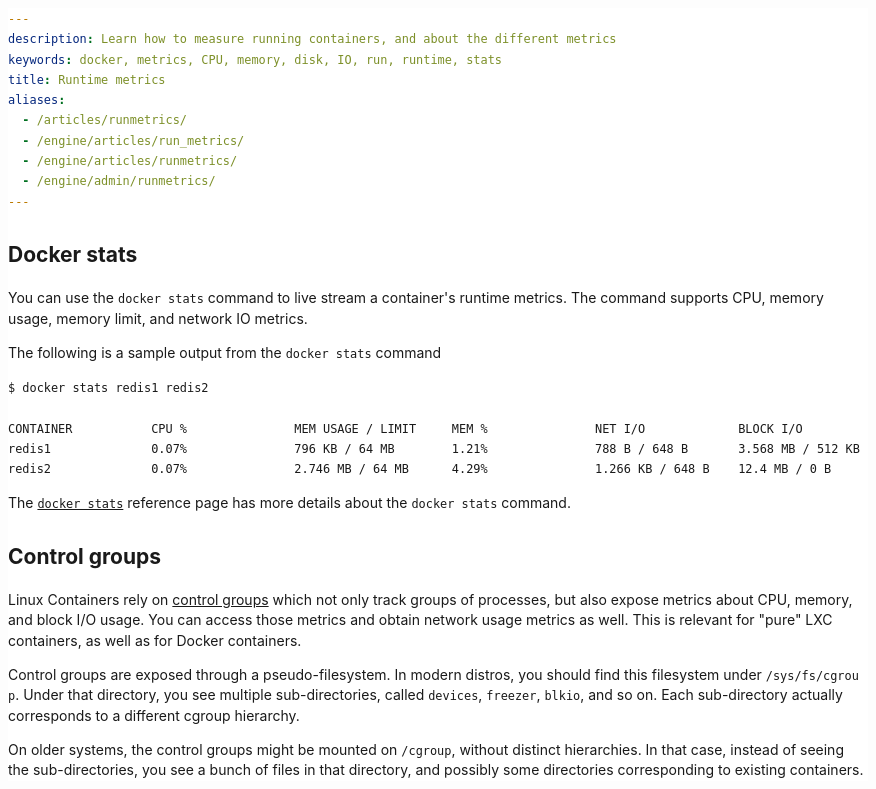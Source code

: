 ```yaml
---
description: Learn how to measure running containers, and about the different metrics
keywords: docker, metrics, CPU, memory, disk, IO, run, runtime, stats
title: Runtime metrics
aliases:
  - /articles/runmetrics/
  - /engine/articles/run_metrics/
  - /engine/articles/runmetrics/
  - /engine/admin/runmetrics/
---
```


## Docker stats

You can use the `docker stats` command to live stream a container's
runtime metrics. The command supports CPU, memory usage, memory limit,
and network IO metrics.

The following is a sample output from the `docker stats` command

```console
$ docker stats redis1 redis2

CONTAINER           CPU %               MEM USAGE / LIMIT     MEM %               NET I/O             BLOCK I/O
redis1              0.07%               796 KB / 64 MB        1.21%               788 B / 648 B       3.568 MB / 512 KB
redis2              0.07%               2.746 MB / 64 MB      4.29%               1.266 KB / 648 B    12.4 MB / 0 B
```

The [`docker stats`](../../engine/reference/commandline/stats.md) reference
page has more details about the `docker stats` command.

## Control groups

Linux Containers rely on [control groups](https://www.kernel.org/doc/Documentation/cgroup-v1/cgroups.txt)
which not only track groups of processes, but also expose metrics about
CPU, memory, and block I/O usage. You can access those metrics and
obtain network usage metrics as well. This is relevant for "pure" LXC
containers, as well as for Docker containers.

Control groups are exposed through a pseudo-filesystem. In modern distros, you
should find this filesystem under `/sys/fs/cgroup`. Under that directory, you
see multiple sub-directories, called `devices`, `freezer`, `blkio`, and so on.
Each sub-directory actually corresponds to a different cgroup hierarchy.

On older systems, the control groups might be mounted on `/cgroup`, without
distinct hierarchies. In that case, instead of seeing the sub-directories,
you see a bunch of files in that directory, and possibly some directories
corresponding to existing containers.
